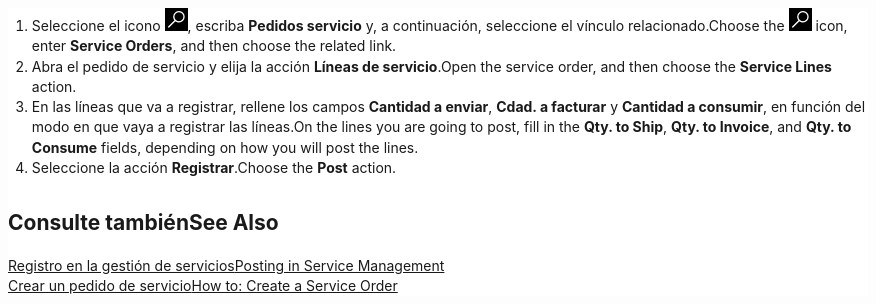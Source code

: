 1. <span data-ttu-id="3bf9d-218">Seleccione el icono ![Buscar página o informe](media/ui-search/search_small.png "icono Buscar página o informe"), escriba **Pedidos servicio** y, a continuación, seleccione el vínculo relacionado.</span><span class="sxs-lookup"><span data-stu-id="3bf9d-218">Choose the ![Search for Page or Report](media/ui-search/search_small.png "Search for Page or Report icon") icon, enter **Service Orders**, and then choose the related link.</span></span>  
2. <span data-ttu-id="3bf9d-219">Abra el pedido de servicio y elija la acción **Líneas de servicio**.</span><span class="sxs-lookup"><span data-stu-id="3bf9d-219">Open the service order, and then choose the **Service Lines** action.</span></span>  
4. <span data-ttu-id="3bf9d-220">En las líneas que va a registrar, rellene los campos **Cantidad a enviar**, **Cdad. a facturar** y **Cantidad a consumir**, en función del modo en que vaya a registrar las líneas.</span><span class="sxs-lookup"><span data-stu-id="3bf9d-220">On the lines you are going to post, fill in the **Qty. to Ship**, **Qty. to Invoice**, and **Qty. to Consume** fields, depending on how you will post the lines.</span></span>  
5. <span data-ttu-id="3bf9d-221">Seleccione la acción **Registrar**.</span><span class="sxs-lookup"><span data-stu-id="3bf9d-221">Choose the **Post** action.</span></span>
  
## <a name="see-also"></a><span data-ttu-id="3bf9d-222">Consulte también</span><span class="sxs-lookup"><span data-stu-id="3bf9d-222">See Also</span></span>  
[<span data-ttu-id="3bf9d-223">Registro en la gestión de servicios</span><span class="sxs-lookup"><span data-stu-id="3bf9d-223">Posting in Service Management</span></span>](service-service-posting.md)  
[<span data-ttu-id="3bf9d-224">Crear un pedido de servicio</span><span class="sxs-lookup"><span data-stu-id="3bf9d-224">How to: Create a Service Order</span></span>](service-how-to-create-service-orders.md)  

